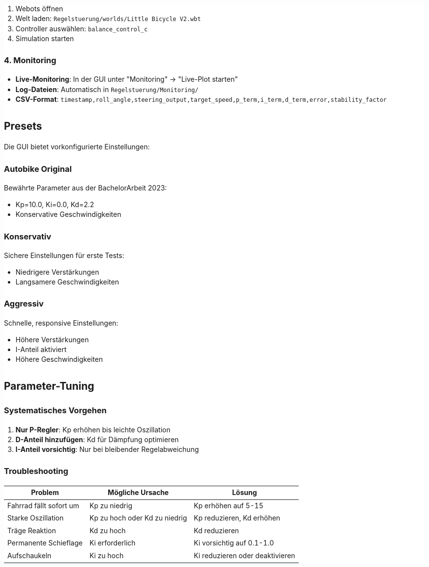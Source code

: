 1. Webots öffnen
2. Welt laden: `Regelstuerung/worlds/Little Bicycle V2.wbt`
3. Controller auswählen: `balance_control_c`
4. Simulation starten

### 4. Monitoring

- **Live-Monitoring**: In der GUI unter "Monitoring" → "Live-Plot starten"
- **Log-Dateien**: Automatisch in `Regelstuerung/Monitoring/`
- **CSV-Format**: `timestamp,roll_angle,steering_output,target_speed,p_term,i_term,d_term,error,stability_factor`

## Presets

Die GUI bietet vorkonfigurierte Einstellungen:

### **Autobike Original**
Bewährte Parameter aus der BachelorArbeit 2023:
- Kp=10.0, Ki=0.0, Kd=2.2
- Konservative Geschwindigkeiten

### **Konservativ**
Sichere Einstellungen für erste Tests:
- Niedrigere Verstärkungen
- Langsamere Geschwindigkeiten

### **Aggressiv**
Schnelle, responsive Einstellungen:
- Höhere Verstärkungen
- I-Anteil aktiviert
- Höhere Geschwindigkeiten

## Parameter-Tuning

### Systematisches Vorgehen

1. **Nur P-Regler**: Kp erhöhen bis leichte Oszillation
2. **D-Anteil hinzufügen**: Kd für Dämpfung optimieren
3. **I-Anteil vorsichtig**: Nur bei bleibender Regelabweichung

### Troubleshooting

| Problem | Mögliche Ursache | Lösung |
|---------|------------------|---------|
| Fahrrad fällt sofort um | Kp zu niedrig | Kp erhöhen auf 5-15 |
| Starke Oszillation | Kp zu hoch oder Kd zu niedrig | Kp reduzieren, Kd erhöhen |
| Träge Reaktion | Kd zu hoch | Kd reduzieren |
| Permanente Schieflage | Ki erforderlich | Ki vorsichtig auf 0.1-1.0 |
| Aufschaukeln | Ki zu hoch | Ki reduzieren oder deaktivieren |
